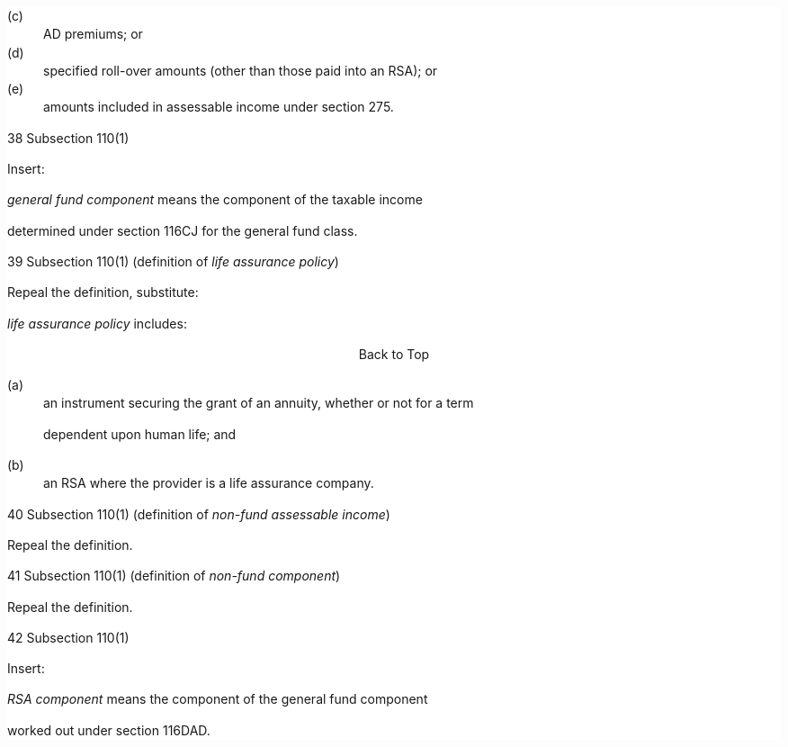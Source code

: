 <dt>(c)</dt><dd>AD premiums; or</dd>

<dt>(d)</dt><dd>specified roll-over amounts (other than those paid into an RSA); or</dd>

<dt>(e)</dt><dd>amounts included in assessable income under section 275.

</dd>

</dl></dl></dl>

38  Subsection 110(1)

Insert:

<def><dl compact=""><dl compact="">

_general fund component_ means the component of the taxable income

determined under section 116CJ for the general fund class.

 </dl></dl>

39  Subsection 110(1) (definition of _life assurance policy_)

Repeal the definition, substitute:

<def><dl compact=""><dl compact="">

_life assurance policy_ includes:

 </dl></dl>

<center>Back to Top</center>

<dl compact=""><dl compact=""><dl compact="">

<dt>(a)</dt><dd>an instrument securing the grant of an annuity, whether or not for a term

dependent upon human life; and</dd>

<dt>(b)</dt><dd>an RSA where the provider is a life assurance company.

</dd>

</dl></dl></dl>

40  Subsection 110(1) (definition of _non-fund assessable income_)

Repeal the definition.

41  Subsection 110(1) (definition of _non-fund component_)

Repeal the definition.

42  Subsection 110(1)

Insert:

<def><dl compact=""><dl compact="">

_RSA component_ means the component of the general fund component

worked out under section 116DAD.

 </dl></dl>
